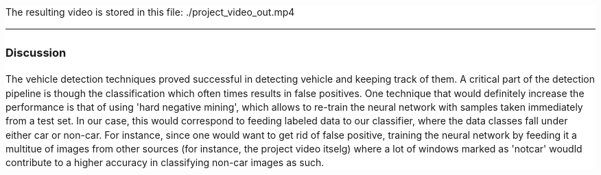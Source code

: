 The resulting video is stored in this file: ./project_video_out.mp4

---

### Discussion

The vehicle detection techniques proved successful in detecting vehicle and keeping track of them. A critical part of the detection pipeline is though the classification which often times results in false positives. One technique that would definitely increase the performance is that of using 'hard negative mining', which allows to re-train the neural network with samples taken immediately from a test set. In our case, this would correspond to feeding labeled data to our classifier, where the data classes fall under either car or non-car. For instance, since one would want to get rid of false positive, training the neural network by feeding it a multitue of images from other sources (for instance, the project video itselg) where a lot of windows marked as 'notcar' woudld contribute to a higher accuracy in classifying non-car images as such.
